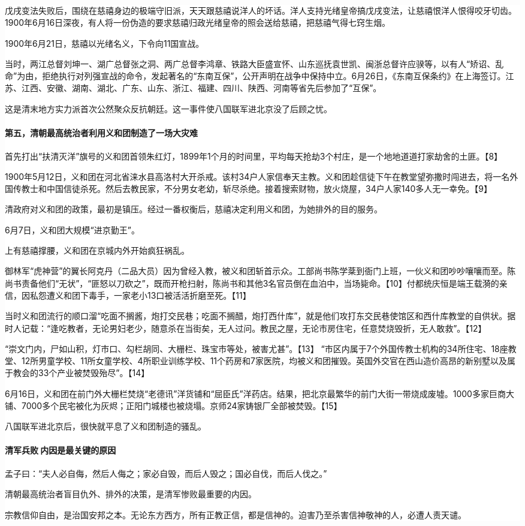   戊戌变法失败后，围绕在慈禧身边的极端守旧派，天天跟慈禧说洋人的坏话。洋人支持光绪皇帝搞戊戌变法，让慈禧恨洋人恨得咬牙切齿。1900年6月16日深夜，有人将一份伪造的要求慈禧归政光绪皇帝的照会送给慈禧，把慈禧气得七窍生烟。
 </p>
 <p>
  1900年6月21日，慈禧以光绪名义，下令向11国宣战。
 </p>
 <p>
  当时，两江总督刘坤一、湖广总督张之洞、两广总督李鸿章、铁路大臣盛宣怀、山东巡抚袁世凯、闽浙总督许应骙等，以有人“矫诏、乱命”为由，拒绝执行对列强宣战的命令，发起著名的“东南互保”，公开声明在战争中保持中立。6月26日，《东南互保条约》在上海签订。江苏、江西、安徽、湖南、湖北、广东、山东、浙江、福建、四川、陕西、河南等省先后参加了“互保”。
 </p>
 <p>
  这是清末地方实力派首次公然聚众反抗朝廷。这一事件使八国联军进北京没了后顾之忧。
 </p>
 <h4>
  第五，清朝最高统治者利用义和团制造了一场大灾难
 </h4>
 <p>
  首先打出“扶清灭洋”旗号的义和团首领朱红灯，1899年1个月的时间里，平均每天抢劫3个村庄，是一个地地道道打家劫舍的土匪。【8】
 </p>
 <p>
  1900年5月12日，义和团在河北省涞水县高洛村大开杀戒。该村34户人家信奉天主教。义和团趁信徒下午在教堂望弥撒时闯进去，将一名外国传教士和中国信徒杀死。然后去教民家，不分男女老幼，斩尽杀绝。接着搜索财物，放火烧屋，34户人家140多人无一幸免。【9】
 </p>
 <p>
  清政府对义和团的政策，最初是镇压。经过一番权衡后，慈禧决定利用义和团，为她排外的目的服务。
 </p>
 <p>
  6月7日，义和团大规模“进京勤王”。
 </p>
 <p>
  上有慈禧撑腰，义和团在京城内外开始疯狂祸乱。
 </p>
 <p>
  御林军“虎神营”的翼长阿克丹（二品大员）因为曾经入教，被义和团斩首示众。工部尚书陈学棻到衙门上班，一伙义和团吵吵嚷嚷而至。陈尚书责备他们“无状”，“匪怒以刀砍之”，既而开枪扫射，陈尚书和其他3名官员倒在血泊中，当场毙命。【10】付都统庆恒是端王载漪的亲信，因私怨遭义和团下毒手，一家老小13口被活活折磨至死。【11】
 </p>
 <p>
  当时义和团流行的顺口溜“吃面不搁酱，炮打交民巷；吃面不搁醋，炮打西什库”，就是他们攻打东交民巷使馆区和西什库教堂的自供状。据时人记载：“逢吃教者，无论男妇老少，随意杀在当街矣，无人过问。教民之屋，无论市房住宅，任意焚烧毁折，无人敢救”。【12】
 </p>
 <p>
  “崇文门内，尸如山积，灯市口、勾栏胡同、大栅栏、珠宝市等处，被害尤甚”。【13】 “市区内属于7个外国传教士机构的34所住宅、18座教堂、12所男童学校、11所女童学校、4所职业训练学校、11个药房和7家医院，均被义和团摧毁。英国外交官在西山造价高昂的新别墅以及属于教会的33个产业被焚毁殆尽”。【14】
 </p>
 <p>
  6月16日，义和团在前门外大栅栏焚烧“老德讯”洋货铺和“屈臣氏”洋药店。结果，把北京最繁华的前门大街一带烧成废墟。1000多家巨商大铺、7000多个民宅被化为灰烬；正阳门城楼也被烧塌。京师24家铸银厂全部被焚毁。【15】
 </p>
 <p>
  八国联军进北京后，很快就平息了义和团制造的骚乱。
 </p>
 <h4>
  清军兵败 内因是最关键的原因
 </h4>
 <p>
  孟子曰：“夫人必自侮，然后人侮之；家必自毁，而后人毁之；国必自伐，而后人伐之。”
 </p>
 <p>
  清朝最高统治者盲目仇外、排外的决策，是清军惨败最重要的内因。
 </p>
 <p>
  宗教信仰自由，是治国安邦之本。无论东方西方，所有正教正信，都是信神的。迫害乃至杀害信神敬神的人，必遭人责天谴。
 </p>
 <p>